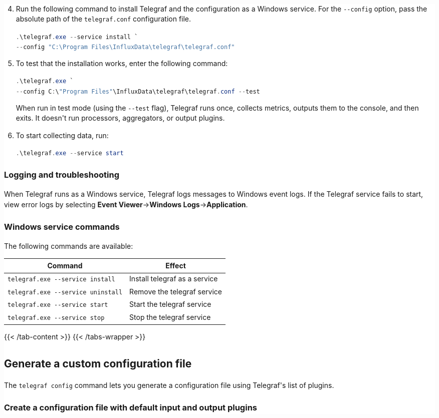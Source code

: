 4.  Run the following command to install Telegraf and the configuration as a Windows service.
    For the `--config` option, pass the absolute path of the `telegraf.conf` configuration file.

    ```powershell
    .\telegraf.exe --service install `
    --config "C:\Program Files\InfluxData\telegraf\telegraf.conf"
    ```

5.  To test that the installation works, enter the following command:

    ```powershell
    .\telegraf.exe `
    --config C:\"Program Files"\InfluxData\telegraf\telegraf.conf --test
    ```

    When run in test mode (using the `--test` flag), Telegraf runs once, collects metrics, outputs them to the console, and then exits. It doesn't run processors, aggregators, or output plugins.
6.  To start collecting data, run:

    ```powershell
    .\telegraf.exe --service start
    ```



### Logging and troubleshooting

When Telegraf runs as a Windows service, Telegraf logs messages to Windows event logs.
If the Telegraf service fails to start, view error logs by selecting **Event Viewer**→**Windows Logs**→**Application**.

### Windows service commands

The following commands are available:

| Command                            | Effect                        |
|------------------------------------|-------------------------------|
| `telegraf.exe --service install`   | Install telegraf as a service |
| `telegraf.exe --service uninstall` | Remove the telegraf service   |
| `telegraf.exe --service start`     | Start the telegraf service    |
| `telegraf.exe --service stop`      | Stop the telegraf service     |

{{< /tab-content >}}
{{< /tabs-wrapper >}}

## Generate a custom configuration file

The `telegraf config` command lets you generate a configuration file using Telegraf's list of plugins.

### Create a configuration file with default input and output plugins
